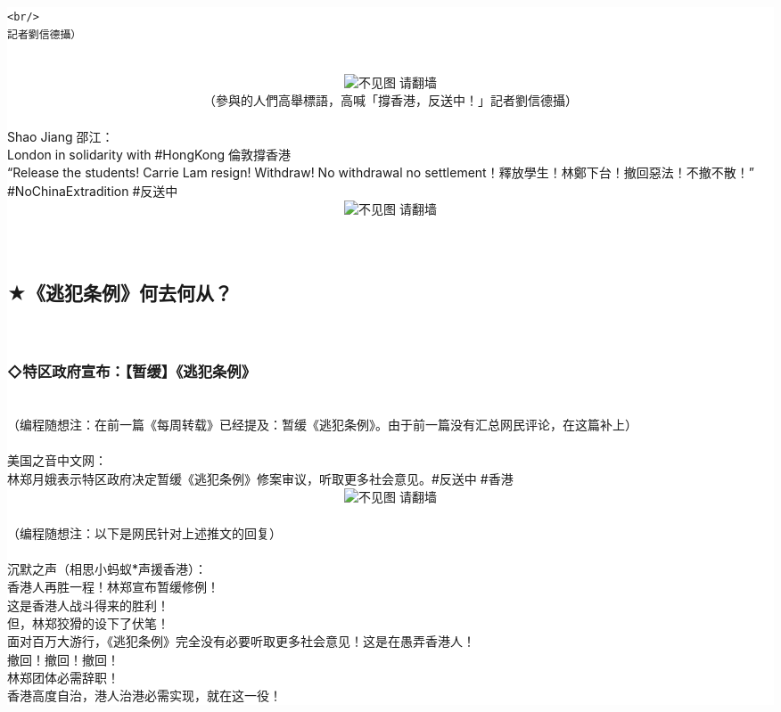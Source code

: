     <br/>
    記者劉信德攝）
   </center>
   <br/>
   <center>
    <img alt="不见图 请翻墙" src="https://lh4.googleusercontent.com/6IeQy0R2UA3wuXR1FG-ceAnIsFlInywbE0DJwqsLq2kz7o0zOUlwTlvxSGuB--fChyuyRxtmwARVKmt0ePs-kpTXE6xW0k83eUCCLvWCc3m8fb5-3Hs-EJWIwPx1T9rKHVfaioKQvfM"/>
    <br/>
    （參與的人們高舉標語，高喊「撐香港，反送中！」記者劉信德攝）
   </center>
  </blockquote>
  <br/>
  Shao Jiang 邵江：
  <br/>
  London in solidarity with #HongKong 倫敦撐香港
  <br/>
  “Release the students! Carrie Lam resign! Withdraw! No withdrawal no settlement！釋放學生！林鄭下台！撤回惡法！不撤不散！”
  <br/>
  #NoChinaExtradition #反送中
  <br/>
  <center>
   <img alt="不见图 请翻墙" src="https://lh4.googleusercontent.com/uxGz1nTi9Dox0iCgYV3riXPwxUygQnsjqWSnKKxJ7YZDvk49JjIgc1U89icaU29TB7is0d1DtbGpNvgyKCXiUkZe4jh5TDlQRbzCZiRSrsTRyCvWE2IDdESJFDXcUmLTsBb3GHCiTxk"/>
  </center>
  <br/>
  <br/>
  <h2>
   ★《逃犯条例》何去何从？
  </h2>
  <br/>
  <h3>
   ◇特区政府宣布：【暂缓】《逃犯条例》
  </h3>
  <br/>
  （编程随想注：在前一篇《每周转载》已经提及：暂缓《逃犯条例》。由于前一篇没有汇总网民评论，在这篇补上）
  <br/>
  <br/>
  美国之音中文网：
  <br/>
  林郑月娥表示特区政府决定暂缓《逃犯条例》修案审议，听取更多社会意见。#反送中 #香港
  <br/>
  <center>
   <img alt="不见图 请翻墙" src="https://lh5.googleusercontent.com/M_Cm2PHyspz8Z2MHvgaAt1awLKl1B7bDmwiTzY8GvN1osK7dfQaThPtCo7r3g9rTHFYarrc6-X687iGIpxrZROKc4UvLLOjBwMogZHX_xTd1oBf0O1r5NUHNLXJdW5SNbaXgfA1RgBw"/>
  </center>
  <br/>
  （编程随想注：以下是网民针对上述推文的回复）
  <br/>
  <br/>
  沉默之声（相思小蚂蚁*声援香港）：
  <br/>
  香港人再胜一程！林郑宣布暂缓修例！
  <br/>
  这是香港人战斗得来的胜利！
  <br/>
  但，林郑狡猾的设下了伏笔！
  <br/>
  面对百万大游行，《逃犯条例》完全没有必要听取更多社会意见！这是在愚弄香港人！
  <br/>
  撤回！撤回！撤回！
  <br/>
  林郑团体必需辞职！
  <br/>
  香港高度自治，港人治港必需实现，就在这一役！